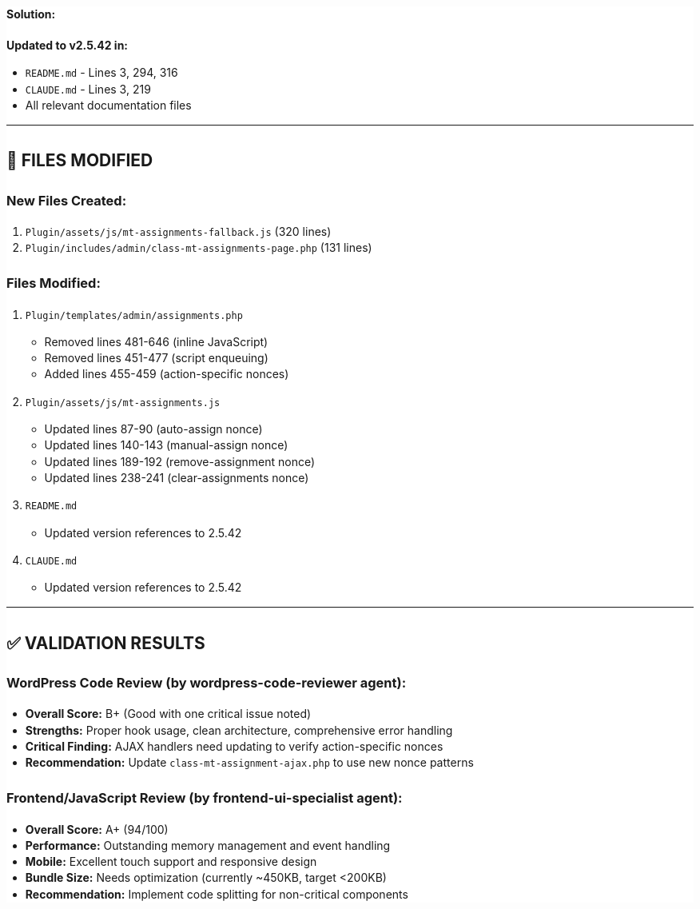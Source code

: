 #### Solution:
**Updated to v2.5.42 in:**
- `README.md` - Lines 3, 294, 316
- `CLAUDE.md` - Lines 3, 219
- All relevant documentation files

---

## 📝 FILES MODIFIED

### New Files Created:
1. `Plugin/assets/js/mt-assignments-fallback.js` (320 lines)
2. `Plugin/includes/admin/class-mt-assignments-page.php` (131 lines)

### Files Modified:
1. `Plugin/templates/admin/assignments.php`
   - Removed lines 481-646 (inline JavaScript)
   - Removed lines 451-477 (script enqueuing)
   - Added lines 455-459 (action-specific nonces)

2. `Plugin/assets/js/mt-assignments.js`
   - Updated lines 87-90 (auto-assign nonce)
   - Updated lines 140-143 (manual-assign nonce)
   - Updated lines 189-192 (remove-assignment nonce)
   - Updated lines 238-241 (clear-assignments nonce)

3. `README.md`
   - Updated version references to 2.5.42

4. `CLAUDE.md`
   - Updated version references to 2.5.42

---

## ✅ VALIDATION RESULTS

### WordPress Code Review (by wordpress-code-reviewer agent):
- **Overall Score:** B+ (Good with one critical issue noted)
- **Strengths:** Proper hook usage, clean architecture, comprehensive error handling
- **Critical Finding:** AJAX handlers need updating to verify action-specific nonces
- **Recommendation:** Update `class-mt-assignment-ajax.php` to use new nonce patterns

### Frontend/JavaScript Review (by frontend-ui-specialist agent):
- **Overall Score:** A+ (94/100)
- **Performance:** Outstanding memory management and event handling
- **Mobile:** Excellent touch support and responsive design
- **Bundle Size:** Needs optimization (currently ~450KB, target <200KB)
- **Recommendation:** Implement code splitting for non-critical components
